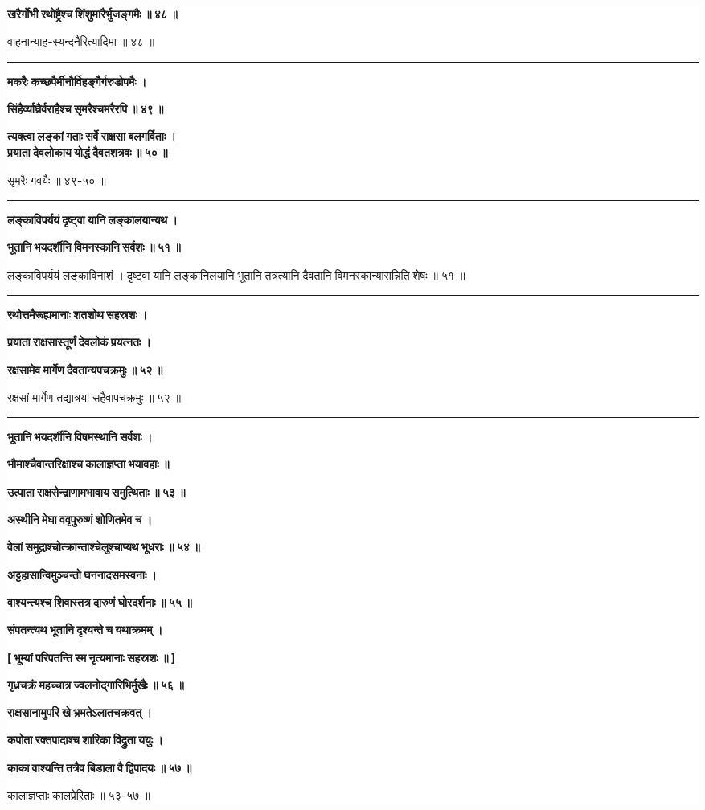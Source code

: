 **खरैर्गोभी रथोष्ट्रैश्च शिंशुमारैर्भुजङ्गमैः ॥ ४८ ॥**

वाहनान्याह-स्यन्दनैरित्यादिमा ॥ ४८ ॥

****

**मकरैः कच्छपैर्मीनौर्विहङ्गैर्गरुडोपमैः ।**

**सिंहैर्व्याघ्रैर्वराहैश्च सृमरैश्चमरैरपि ॥ ४९ ॥**

**त्यक्त्वा लङ्कां गताः सर्वे राक्षसा बलगर्विताः ।  
प्रयाता देवलोकाय योद्धं दैवतशत्रवः ॥ ५० ॥**

सृमरैः गवयैः ॥ ४९-५० ॥

****

**लङ्काविपर्ययं दृष्ट्वा यानि लङ्कालयान्यथ ।**

**भूतानि भयदर्शीनि विमनस्कानि सर्वशः ॥ ५१ ॥**

लङ्काविपर्ययं लङ्काविनाशं । दृष्ट्वा यानि लङ्कानिलयानि भूतानि तत्रत्यानि दैवतानि विमनस्कान्यासन्निति शेषः ॥ ५१ ॥

****

**रथोत्तमैरूह्यमानाः शतशोथ सहस्रशः ।**

**प्रयाता राक्षसास्तूर्णं देवलोकं प्रयत्नतः ।**

**रक्षसामेव मार्गेण दैवतान्यपचक्रमुः ॥ ५२ ॥**

रक्षसां मार्गेण तद्यात्रया सहैवापचक्रमुः ॥ ५२ ॥

****

**भूतानि भयदर्शीनि विषमस्थानि सर्वशः ।**

**भौमाश्चैवान्तरिक्षाश्च कालाज्ञप्ता भयावहाः ॥**

**उत्पाता राक्षसेन्द्राणामभावाय समुत्थिताः ॥ ५३ ॥**

**अस्थीनि मेघा ववृपुरुष्णं शोणितमेव च ।**

**वेलां समुद्राश्चोत्क्रान्ताश्चेलुश्चाप्यथ भूधराः ॥ ५४ ॥**

**अट्टहासान्विमुञ्चन्तो घननादसमस्वनाः ।**

**वाश्यन्त्यश्च शिवास्तत्र दारुणं घोरदर्शनाः ॥ ५५ ॥**

**संपतन्त्यथ भूतानि दृश्यन्ते च यथाक्रमम् ।**

**\[ भूम्यां परिपतन्ति स्म नृत्यमानाः सहस्रशः ॥ \]**

**गृध्रचक्रं महच्चात्र ज्वलनोद्गारिभिर्मुखैः ॥ ५६ ॥**

**राक्षसानामुपरि खे भ्रमतेऽलातचक्रवत् ।**

**कपोता रक्तपादाश्च शारिका विद्रुता ययुः ।**

**काका वाश्यन्ति तत्रैव बिडाला वै द्विपादयः ॥ ५७ ॥**

कालाज्ञप्ताः कालप्रेरिताः ॥ ५३-५७ ॥
